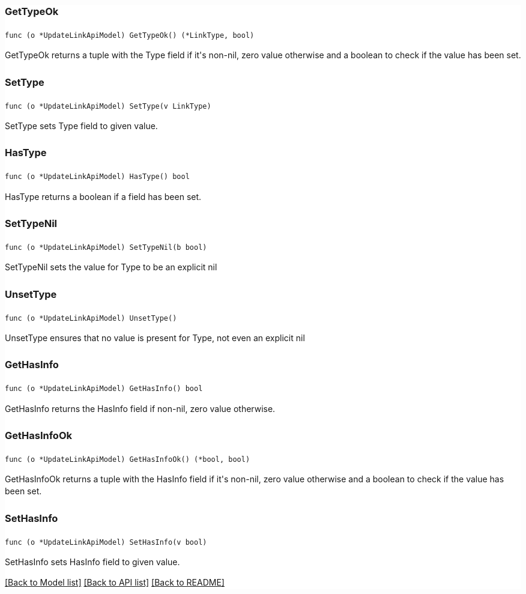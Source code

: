 ### GetTypeOk

`func (o *UpdateLinkApiModel) GetTypeOk() (*LinkType, bool)`

GetTypeOk returns a tuple with the Type field if it's non-nil, zero value otherwise
and a boolean to check if the value has been set.

### SetType

`func (o *UpdateLinkApiModel) SetType(v LinkType)`

SetType sets Type field to given value.

### HasType

`func (o *UpdateLinkApiModel) HasType() bool`

HasType returns a boolean if a field has been set.

### SetTypeNil

`func (o *UpdateLinkApiModel) SetTypeNil(b bool)`

 SetTypeNil sets the value for Type to be an explicit nil

### UnsetType
`func (o *UpdateLinkApiModel) UnsetType()`

UnsetType ensures that no value is present for Type, not even an explicit nil
### GetHasInfo

`func (o *UpdateLinkApiModel) GetHasInfo() bool`

GetHasInfo returns the HasInfo field if non-nil, zero value otherwise.

### GetHasInfoOk

`func (o *UpdateLinkApiModel) GetHasInfoOk() (*bool, bool)`

GetHasInfoOk returns a tuple with the HasInfo field if it's non-nil, zero value otherwise
and a boolean to check if the value has been set.

### SetHasInfo

`func (o *UpdateLinkApiModel) SetHasInfo(v bool)`

SetHasInfo sets HasInfo field to given value.



[[Back to Model list]](../README.md#documentation-for-models) [[Back to API list]](../README.md#documentation-for-api-endpoints) [[Back to README]](../README.md)


